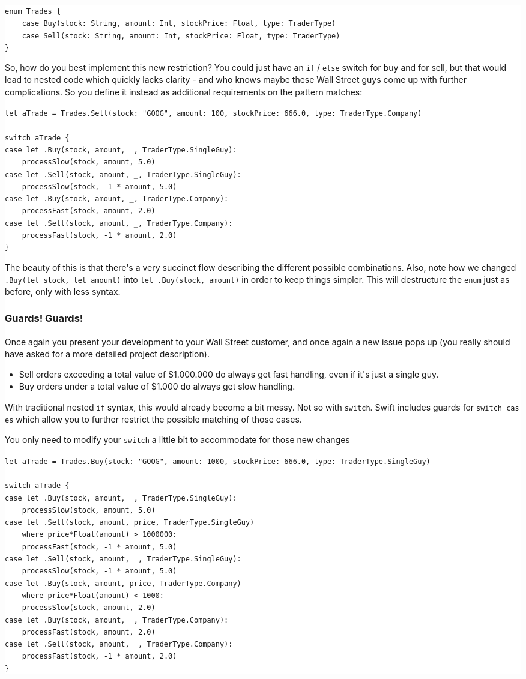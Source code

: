     enum Trades {
        case Buy(stock: String, amount: Int, stockPrice: Float, type: TraderType)
        case Sell(stock: String, amount: Int, stockPrice: Float, type: TraderType)
    }
    

So, how do you best implement this new restriction? You could just have an `if` / `else` switch for buy and for sell, but that would lead to nested code which quickly lacks clarity - and who knows maybe these Wall Street guys come up with further complications. So you define it instead as additional requirements on the pattern matches:
    
    
    let aTrade = Trades.Sell(stock: "GOOG", amount: 100, stockPrice: 666.0, type: TraderType.Company)
    
    switch aTrade {
    case let .Buy(stock, amount, _, TraderType.SingleGuy):
        processSlow(stock, amount, 5.0)
    case let .Sell(stock, amount, _, TraderType.SingleGuy):
        processSlow(stock, -1 * amount, 5.0)
    case let .Buy(stock, amount, _, TraderType.Company):
        processFast(stock, amount, 2.0)
    case let .Sell(stock, amount, _, TraderType.Company):
        processFast(stock, -1 * amount, 2.0)
    }
    

The beauty of this is that there's a very succinct flow describing the different possible combinations. Also, note how we changed `.Buy(let stock, let amount)` into `let .Buy(stock, amount)` in order to keep things simpler. This will destructure the `enum` just as before, only with less syntax.

###  Guards! Guards!

Once again you present your development to your Wall Street customer, and once again a new issue pops up (you really should have asked for a more detailed project description).

  * Sell orders exceeding a total value of $1.000.000 do always get fast handling, even if it's just a single guy. 
  * Buy orders under a total value of $1.000 do always get slow handling. 

With traditional nested `if` syntax, this would already become a bit messy. Not so with `switch`. Swift includes guards for `switch cases` which allow you to further restrict the possible matching of those cases.

You only need to modify your `switch` a little bit to accommodate for those new changes
    
    
    let aTrade = Trades.Buy(stock: "GOOG", amount: 1000, stockPrice: 666.0, type: TraderType.SingleGuy)
    
    switch aTrade {
    case let .Buy(stock, amount, _, TraderType.SingleGuy):
        processSlow(stock, amount, 5.0)
    case let .Sell(stock, amount, price, TraderType.SingleGuy)
        where price*Float(amount) > 1000000:
        processFast(stock, -1 * amount, 5.0)
    case let .Sell(stock, amount, _, TraderType.SingleGuy):
        processSlow(stock, -1 * amount, 5.0)
    case let .Buy(stock, amount, price, TraderType.Company)
        where price*Float(amount) < 1000:
        processSlow(stock, amount, 2.0)
    case let .Buy(stock, amount, _, TraderType.Company):
        processFast(stock, amount, 2.0)
    case let .Sell(stock, amount, _, TraderType.Company):
        processFast(stock, -1 * amount, 2.0)
    }
    
